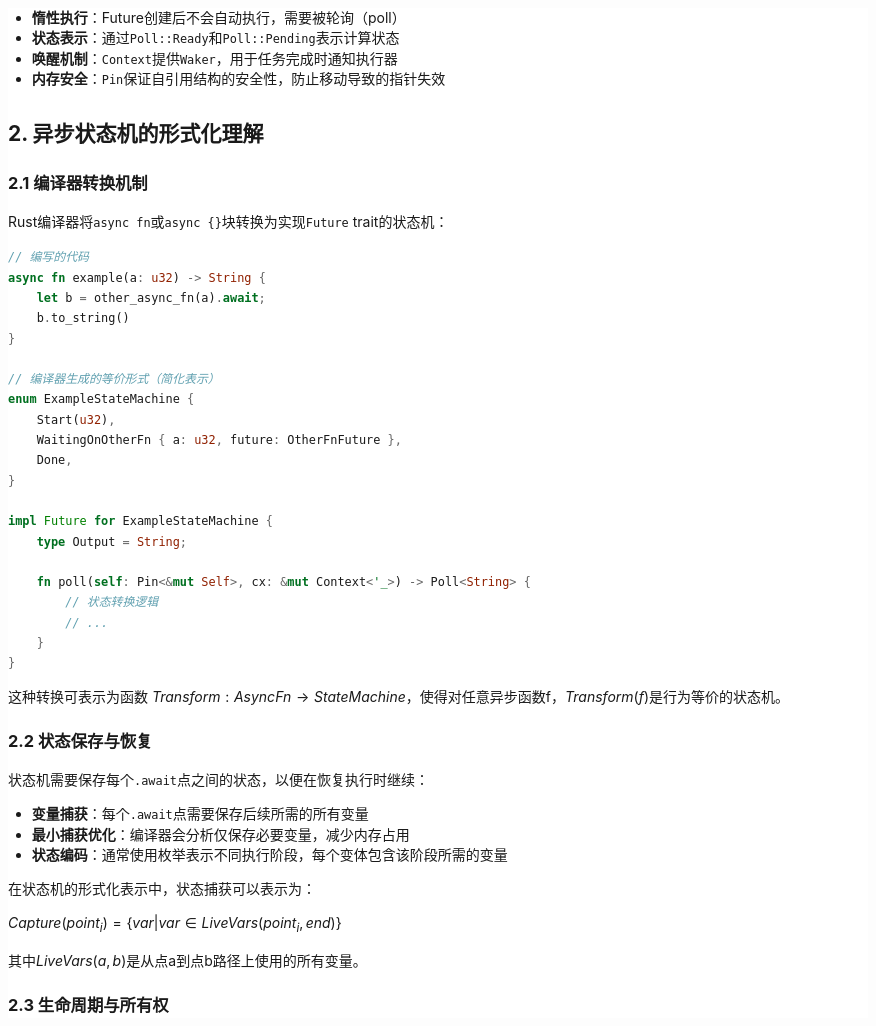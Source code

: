 - **惰性执行**：Future创建后不会自动执行，需要被轮询（poll）
- **状态表示**：通过`Poll::Ready`和`Poll::Pending`表示计算状态
- **唤醒机制**：`Context`提供`Waker`，用于任务完成时通知执行器
- **内存安全**：`Pin`保证自引用结构的安全性，防止移动导致的指针失效

## 2. 异步状态机的形式化理解

### 2.1 编译器转换机制

Rust编译器将`async fn`或`async {}`块转换为实现`Future` trait的状态机：

```rust
// 编写的代码
async fn example(a: u32) -> String {
    let b = other_async_fn(a).await;
    b.to_string()
}

// 编译器生成的等价形式（简化表示）
enum ExampleStateMachine {
    Start(u32),
    WaitingOnOtherFn { a: u32, future: OtherFnFuture },
    Done,
}

impl Future for ExampleStateMachine {
    type Output = String;
    
    fn poll(self: Pin<&mut Self>, cx: &mut Context<'_>) -> Poll<String> {
        // 状态转换逻辑
        // ...
    }
}

```

这种转换可表示为函数 $Transform: AsyncFn \rightarrow StateMachine$，使得对任意异步函数f，$Transform(f)$是行为等价的状态机。

### 2.2 状态保存与恢复

状态机需要保存每个`.await`点之间的状态，以便在恢复执行时继续：

- **变量捕获**：每个`.await`点需要保存后续所需的所有变量
- **最小捕获优化**：编译器会分析仅保存必要变量，减少内存占用
- **状态编码**：通常使用枚举表示不同执行阶段，每个变体包含该阶段所需的变量

在状态机的形式化表示中，状态捕获可以表示为：

$Capture(point_i) = \{var | var \in LiveVars(point_i, end)\}$

其中$LiveVars(a,b)$是从点a到点b路径上使用的所有变量。

### 2.3 生命周期与所有权
